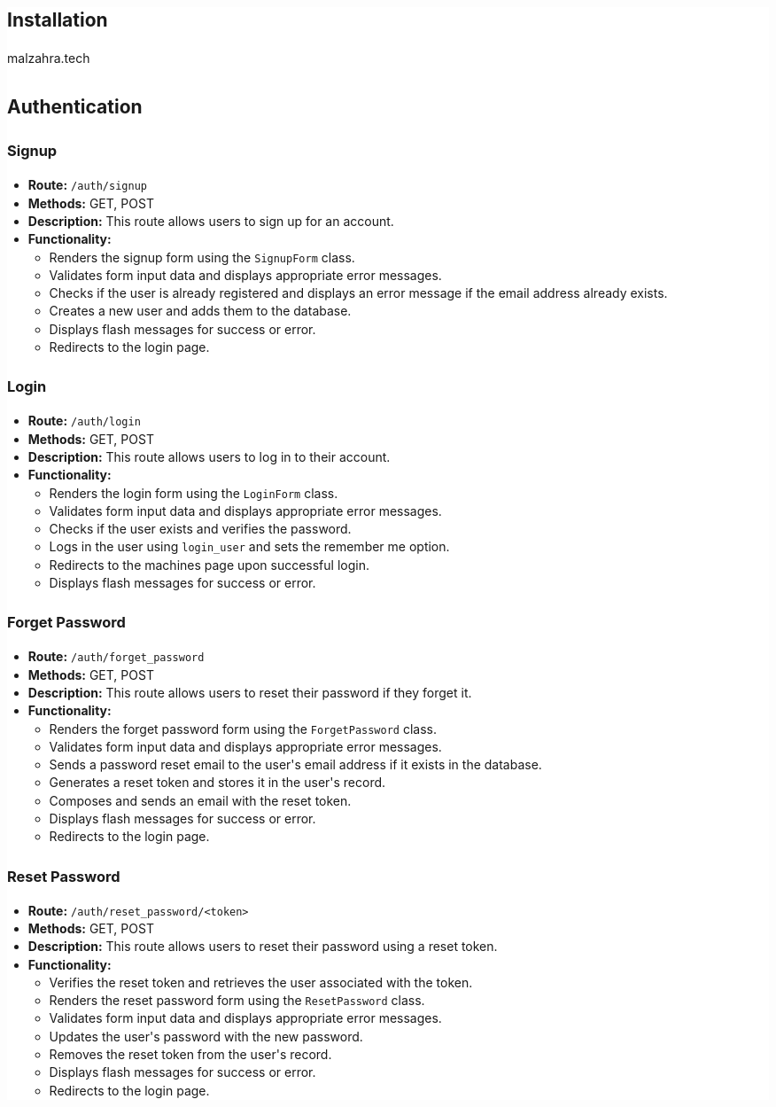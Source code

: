 ## Installation

malzahra.tech


## Authentication

### Signup

- **Route:** `/auth/signup`
- **Methods:** GET, POST
- **Description:** This route allows users to sign up for an account.
- **Functionality:**
  - Renders the signup form using the `SignupForm` class.
  - Validates form input data and displays appropriate error messages.
  - Checks if the user is already registered and displays an error message if the email address already exists.
  - Creates a new user and adds them to the database.
  - Displays flash messages for success or error.
  - Redirects to the login page.

### Login

- **Route:** `/auth/login`
- **Methods:** GET, POST
- **Description:** This route allows users to log in to their account.
- **Functionality:**
  - Renders the login form using the `LoginForm` class.
  - Validates form input data and displays appropriate error messages.
  - Checks if the user exists and verifies the password.
  - Logs in the user using `login_user` and sets the remember me option.
  - Redirects to the machines page upon successful login.
  - Displays flash messages for success or error.

### Forget Password

- **Route:** `/auth/forget_password`
- **Methods:** GET, POST
- **Description:** This route allows users to reset their password if they forget it.
- **Functionality:**
  - Renders the forget password form using the `ForgetPassword` class.
  - Validates form input data and displays appropriate error messages.
  - Sends a password reset email to the user's email address if it exists in the database.
  - Generates a reset token and stores it in the user's record.
  - Composes and sends an email with the reset token.
  - Displays flash messages for success or error.
  - Redirects to the login page.

### Reset Password

- **Route:** `/auth/reset_password/<token>`
- **Methods:** GET, POST
- **Description:** This route allows users to reset their password using a reset token.
- **Functionality:**
  - Verifies the reset token and retrieves the user associated with the token.
  - Renders the reset password form using the `ResetPassword` class.
  - Validates form input data and displays appropriate error messages.
  - Updates the user's password with the new password.
  - Removes the reset token from the user's record.
  - Displays flash messages for success or error.
  - Redirects to the login page.
